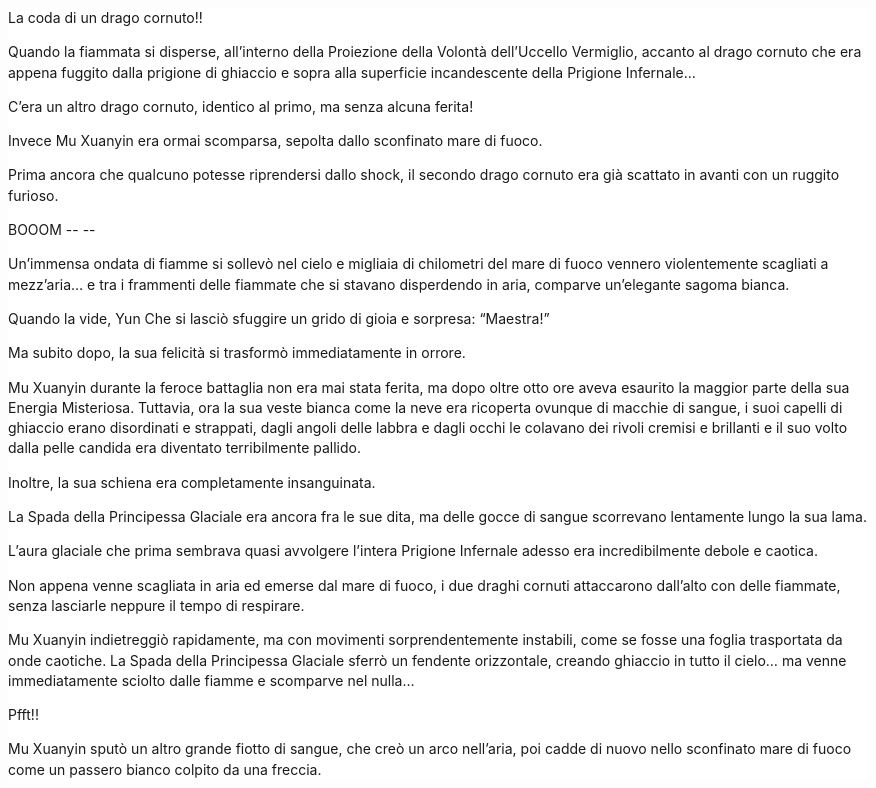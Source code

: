 
La coda di un drago cornuto!!


Quando la fiammata si disperse, all’interno della Proiezione della Volontà dell’Uccello Vermiglio, accanto al drago cornuto che era appena fuggito dalla prigione di ghiaccio e sopra alla superficie incandescente della Prigione Infernale…


C’era un altro drago cornuto, identico al primo, ma senza alcuna ferita!


Invece Mu Xuanyin era ormai scomparsa, sepolta dallo sconfinato mare di fuoco.


Prima ancora che qualcuno potesse riprendersi dallo shock, il secondo drago cornuto era già scattato in avanti con un ruggito furioso.


BOOOM -- --


Un’immensa ondata di fiamme si sollevò nel cielo e migliaia di chilometri del mare di fuoco vennero violentemente scagliati a mezz’aria… e tra i frammenti delle fiammate che si stavano disperdendo in aria, comparve un’elegante sagoma bianca.


Quando la vide, Yun Che si lasciò sfuggire un grido di gioia e sorpresa: “Maestra!”


Ma subito dopo, la sua felicità si trasformò immediatamente in orrore.


Mu Xuanyin durante la feroce battaglia non era mai stata ferita, ma dopo oltre otto ore aveva esaurito la maggior parte della sua Energia Misteriosa. Tuttavia, ora la sua veste bianca come la neve era ricoperta ovunque di macchie di sangue, i suoi capelli di ghiaccio erano disordinati e strappati, dagli angoli delle labbra e dagli occhi le colavano dei rivoli cremisi e brillanti e il suo volto dalla pelle candida era diventato terribilmente pallido.


Inoltre, la sua schiena era completamente insanguinata.


La Spada della Principessa Glaciale era ancora fra le sue dita, ma delle gocce di sangue scorrevano lentamente lungo la sua lama.


L’aura glaciale che prima sembrava quasi avvolgere l’intera Prigione Infernale adesso era incredibilmente debole e caotica.


Non appena venne scagliata in aria ed emerse dal mare di fuoco, i due draghi cornuti attaccarono dall’alto con delle fiammate, senza lasciarle neppure il tempo di respirare.


Mu Xuanyin indietreggiò rapidamente, ma con movimenti sorprendentemente instabili, come se fosse una foglia trasportata da onde caotiche. La Spada della Principessa Glaciale sferrò un fendente orizzontale, creando ghiaccio in tutto il cielo… ma venne immediatamente sciolto dalle fiamme e scomparve nel nulla…


Pfft!!


Mu Xuanyin sputò un altro grande fiotto di sangue, che creò un arco nell’aria, poi cadde di nuovo nello sconfinato mare di fuoco come un passero bianco colpito da una freccia.
